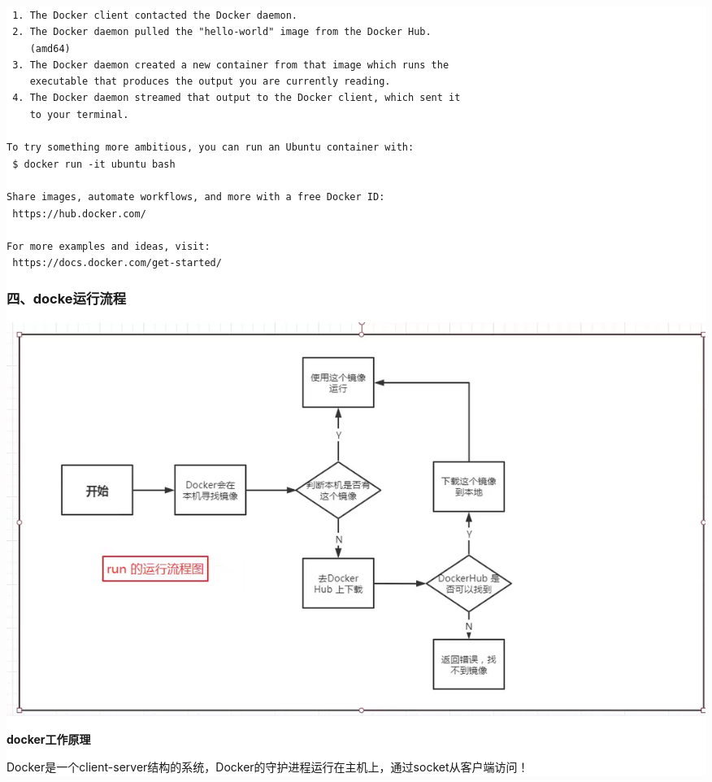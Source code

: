 ~~~shell
 1. The Docker client contacted the Docker daemon.
 2. The Docker daemon pulled the "hello-world" image from the Docker Hub.
    (amd64)
 3. The Docker daemon created a new container from that image which runs the
    executable that produces the output you are currently reading.
 4. The Docker daemon streamed that output to the Docker client, which sent it
    to your terminal.

To try something more ambitious, you can run an Ubuntu container with:
 $ docker run -it ubuntu bash

Share images, automate workflows, and more with a free Docker ID:
 https://hub.docker.com/

For more examples and ideas, visit:
 https://docs.docker.com/get-started/

~~~

### 四、docke运行流程

![image-20210628164530931](pic/image-20210628164530931.png)

**docker工作原理**

Docker是一个client-server结构的系统，Docker的守护进程运行在主机上，通过socket从客户端访问！
